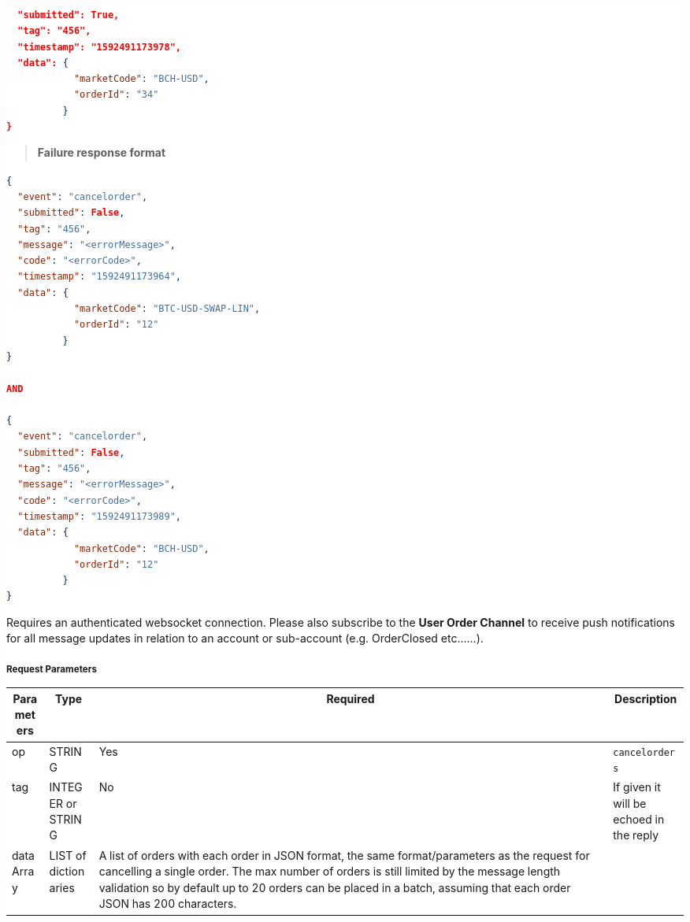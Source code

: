 ```json
  "submitted": True,
  "tag": "456",
  "timestamp": "1592491173978",
  "data": {
            "marketCode": "BCH-USD",
            "orderId": "34"
          }
}

```

> **Failure response format**

```json
{
  "event": "cancelorder",
  "submitted": False,
  "tag": "456",
  "message": "<errorMessage>",
  "code": "<errorCode>",
  "timestamp": "1592491173964",
  "data": {
            "marketCode": "BTC-USD-SWAP-LIN",
            "orderId": "12"
          }
}

AND

{
  "event": "cancelorder",
  "submitted": False,
  "tag": "456",
  "message": "<errorMessage>",
  "code": "<errorCode>",
  "timestamp": "1592491173989",
  "data": {
            "marketCode": "BCH-USD",
            "orderId": "12"
          }
}
```

Requires an authenticated websocket connection.
Please also subscribe to the **User Order Channel** to receive push notifications for all message updates in relation to an account or sub-account (e.g. OrderClosed etc......).

<sub>**Request Parameters**</sub> 

Parameters | Type | Required | Description
-------------------------- | -----|--------- | -------------|
op | STRING | Yes | `cancelorders`
tag | INTEGER or STRING | No | If given it will be echoed in the reply
dataArray | LIST of dictionaries | A list of orders with each order in JSON format, the same format/parameters as the request for cancelling a single order. The max number of orders is still limited by the message length validation so by default up to 20 orders can be placed in a batch, assuming that each order JSON has 200 characters.
